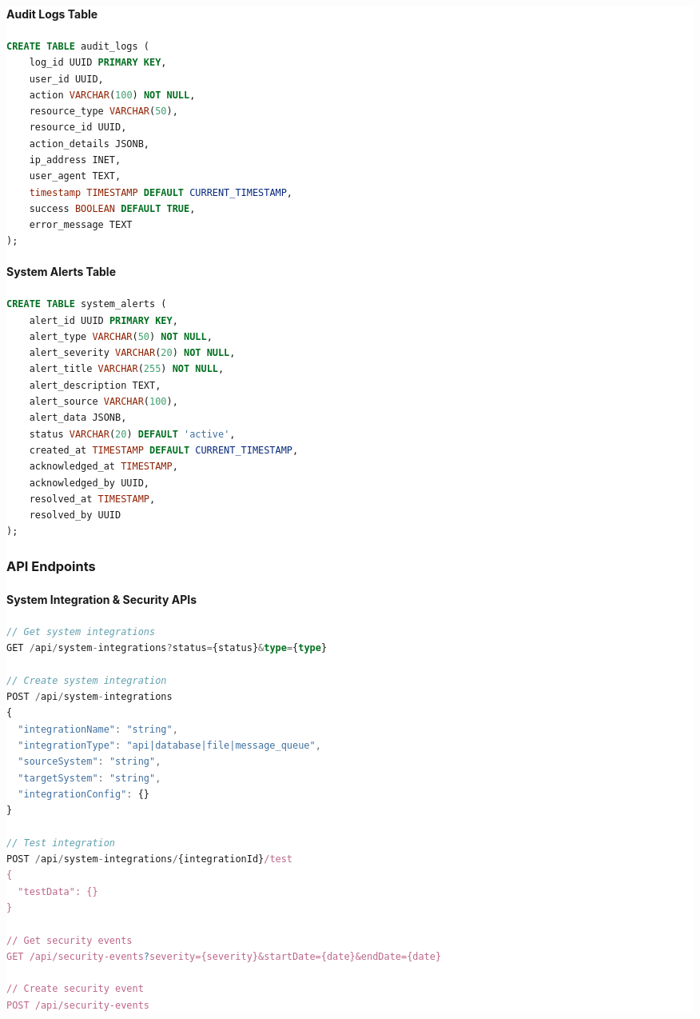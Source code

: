#### Audit Logs Table
```sql
CREATE TABLE audit_logs (
    log_id UUID PRIMARY KEY,
    user_id UUID,
    action VARCHAR(100) NOT NULL,
    resource_type VARCHAR(50),
    resource_id UUID,
    action_details JSONB,
    ip_address INET,
    user_agent TEXT,
    timestamp TIMESTAMP DEFAULT CURRENT_TIMESTAMP,
    success BOOLEAN DEFAULT TRUE,
    error_message TEXT
);
```

#### System Alerts Table
```sql
CREATE TABLE system_alerts (
    alert_id UUID PRIMARY KEY,
    alert_type VARCHAR(50) NOT NULL,
    alert_severity VARCHAR(20) NOT NULL,
    alert_title VARCHAR(255) NOT NULL,
    alert_description TEXT,
    alert_source VARCHAR(100),
    alert_data JSONB,
    status VARCHAR(20) DEFAULT 'active',
    created_at TIMESTAMP DEFAULT CURRENT_TIMESTAMP,
    acknowledged_at TIMESTAMP,
    acknowledged_by UUID,
    resolved_at TIMESTAMP,
    resolved_by UUID
);
```

### API Endpoints

#### System Integration & Security APIs
```typescript
// Get system integrations
GET /api/system-integrations?status={status}&type={type}

// Create system integration
POST /api/system-integrations
{
  "integrationName": "string",
  "integrationType": "api|database|file|message_queue",
  "sourceSystem": "string",
  "targetSystem": "string",
  "integrationConfig": {}
}

// Test integration
POST /api/system-integrations/{integrationId}/test
{
  "testData": {}
}

// Get security events
GET /api/security-events?severity={severity}&startDate={date}&endDate={date}

// Create security event
POST /api/security-events
```
